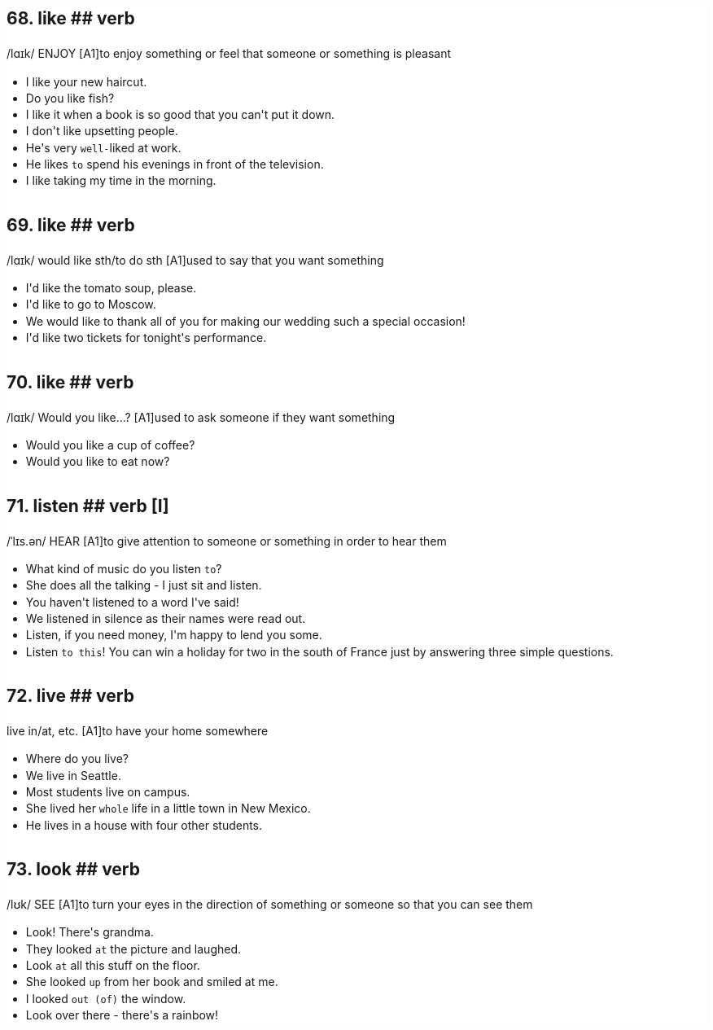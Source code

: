 ## 68. like ## verb
/lɑɪk/ ENJOY
[A1]to enjoy something or feel that someone or something is pleasant
- I like your new haircut.
- Do you like fish?
- I like it when a book is so good that you can't put it down.
- I don't like upsetting people.
- He's very `well-`liked at work.
- He likes `to` spend his evenings in front of the television.
- I like taking my time in the morning.

## 69. like ## verb
/lɑɪk/ would like sth/to do sth
[A1]used to say that you want something
- I'd like the tomato soup, please.
- I'd like to go to Moscow.
- We would like to thank all of you for making our wedding such a special occasion!
- I'd like two tickets for tonight's performance.

## 70. like ## verb
/lɑɪk/ Would you like...?
[A1]used to ask someone if they want something
- Would you like a cup of coffee?
- Would you like to eat now?

## 71. listen ## verb [I]
/ˈlɪs.ən/ HEAR
[A1]to give attention to someone or something in order to hear them
- What kind of music do you listen `to`?
- She does all the talking - I just sit and listen.
- You haven't listened to a word I've said!
- We listened in silence as their names were read out.
- Listen, if you need money, I'm happy to lend you some.
- Listen `to this`! You can win a holiday for two in the south of France just by answering three simple questions.

## 72. live ## verb
 live in/at, etc.
[A1]to have your home somewhere
- Where do you live?
- We live in Seattle.
- Most students live on campus.
- She lived her `whole` life in a little town in New Mexico.
- He lives in a house with four other students.

## 73. look ## verb
/lʊk/ SEE
[A1]to turn your eyes in the direction of something or someone so that you can see them
- Look! There's grandma.
- They looked `at` the picture and laughed.
- Look `at` all this stuff on the floor.
- She looked `up` from her book and smiled at me.
- I looked `out (of)` the window.
- Look over there - there's a rainbow!
